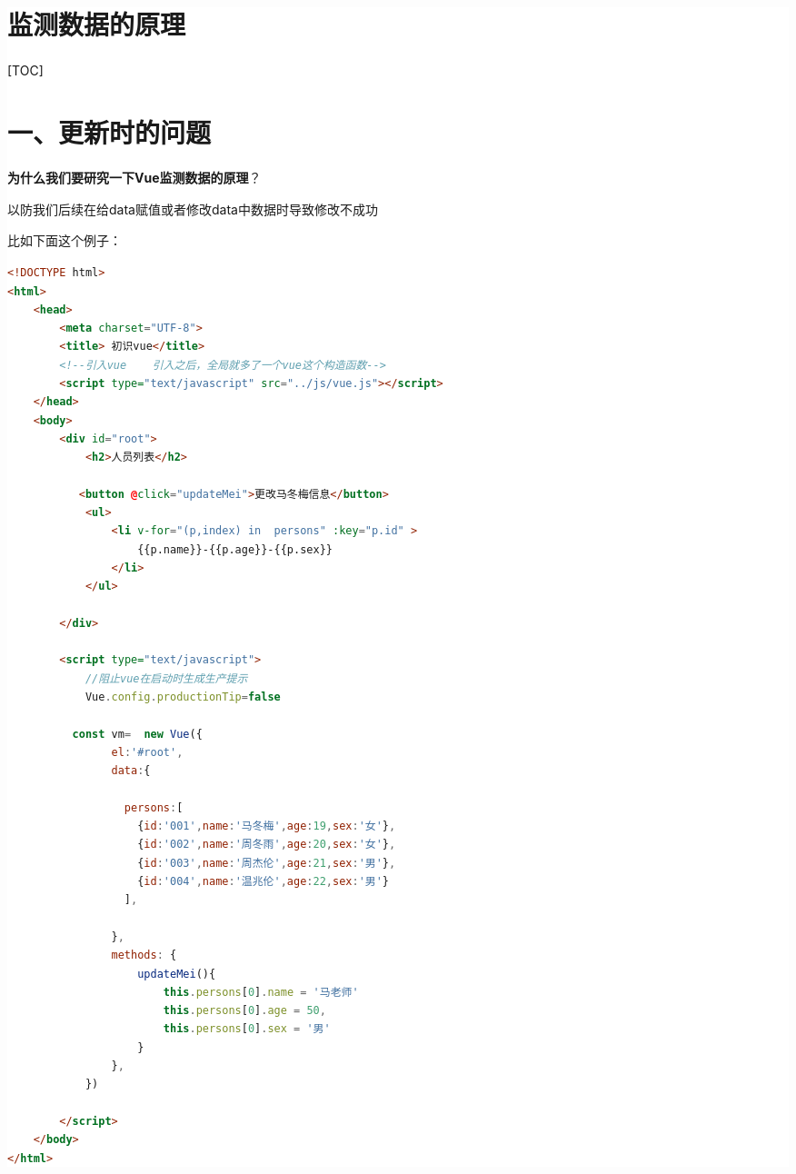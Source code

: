# 监测数据的原理

[TOC]

# 一、更新时的问题

**为什么我们要研究一下Vue监测数据的原理**？

   以防我们后续在给data赋值或者修改data中数据时导致修改不成功

比如下面这个例子：

```html
<!DOCTYPE html>
<html>
    <head>
        <meta charset="UTF-8">
        <title> 初识vue</title>
        <!--引入vue    引入之后，全局就多了一个vue这个构造函数-->
        <script type="text/javascript" src="../js/vue.js"></script> 
    </head>
    <body>
        <div id="root">
            <h2>人员列表</h2>
 
           <button @click="updateMei">更改马冬梅信息</button>
            <ul>
                <li v-for="(p,index) in  persons" :key="p.id" >
                    {{p.name}}-{{p.age}}-{{p.sex}}
                </li>
            </ul>
 
        </div>
 
        <script type="text/javascript">
            //阻止vue在启动时生成生产提示
            Vue.config.productionTip=false
            
          const vm=  new Vue({
                el:'#root',
                data:{
 
                  persons:[
                    {id:'001',name:'马冬梅',age:19,sex:'女'},
                    {id:'002',name:'周冬雨',age:20,sex:'女'},
                    {id:'003',name:'周杰伦',age:21,sex:'男'},
                    {id:'004',name:'温兆伦',age:22,sex:'男'}
                  ],
                 
                },
                methods: {
                    updateMei(){
                        this.persons[0].name = '马老师'
                        this.persons[0].age = 50,
                        this.persons[0].sex = '男'
                    }
                },
            })
 
        </script>   
    </body>
</html>
```
